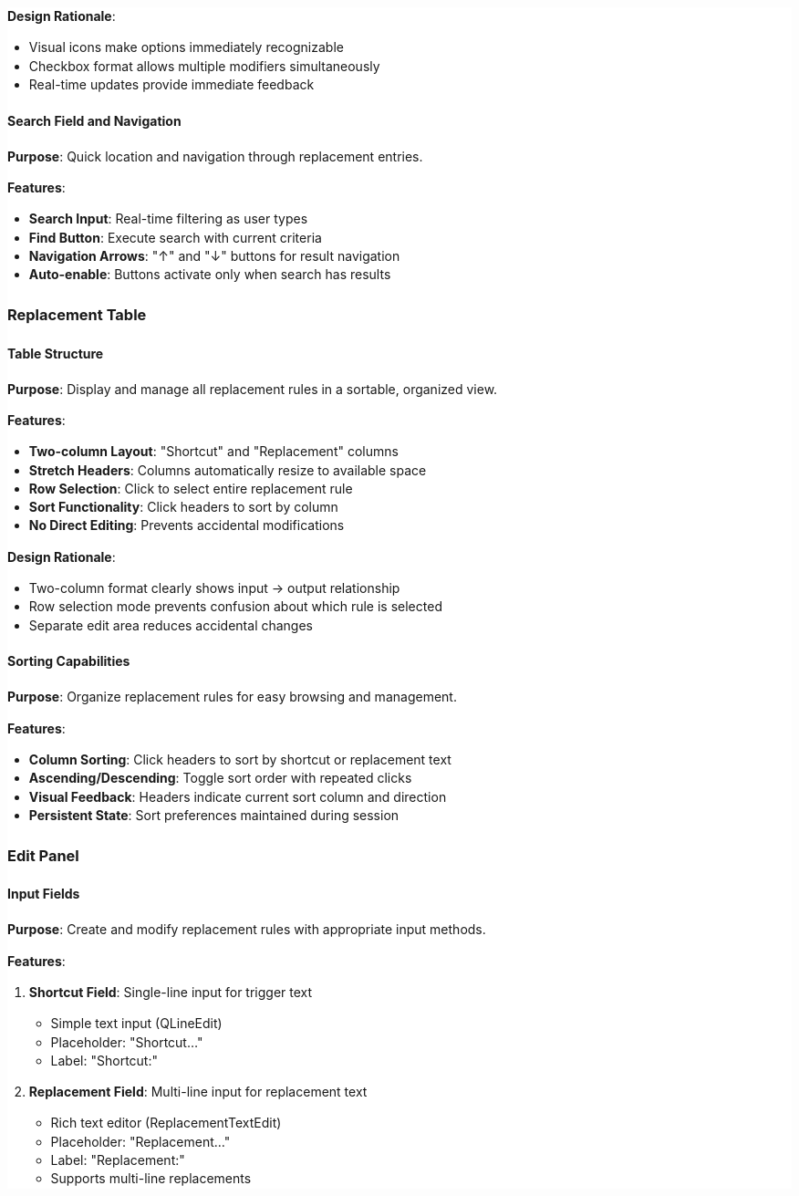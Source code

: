 **Design Rationale**: 
- Visual icons make options immediately recognizable
- Checkbox format allows multiple modifiers simultaneously
- Real-time updates provide immediate feedback

#### Search Field and Navigation
**Purpose**: Quick location and navigation through replacement entries.

**Features**:
- **Search Input**: Real-time filtering as user types
- **Find Button**: Execute search with current criteria
- **Navigation Arrows**: "↑" and "↓" buttons for result navigation
- **Auto-enable**: Buttons activate only when search has results

### Replacement Table

#### Table Structure
**Purpose**: Display and manage all replacement rules in a sortable, organized view.

**Features**:
- **Two-column Layout**: "Shortcut" and "Replacement" columns
- **Stretch Headers**: Columns automatically resize to available space
- **Row Selection**: Click to select entire replacement rule
- **Sort Functionality**: Click headers to sort by column
- **No Direct Editing**: Prevents accidental modifications

**Design Rationale**: 
- Two-column format clearly shows input → output relationship
- Row selection mode prevents confusion about which rule is selected
- Separate edit area reduces accidental changes

#### Sorting Capabilities
**Purpose**: Organize replacement rules for easy browsing and management.

**Features**:
- **Column Sorting**: Click headers to sort by shortcut or replacement text
- **Ascending/Descending**: Toggle sort order with repeated clicks
- **Visual Feedback**: Headers indicate current sort column and direction
- **Persistent State**: Sort preferences maintained during session

### Edit Panel

#### Input Fields
**Purpose**: Create and modify replacement rules with appropriate input methods.

**Features**:
1. **Shortcut Field**: Single-line input for trigger text
   - Simple text input (QLineEdit)
   - Placeholder: "Shortcut…"
   - Label: "Shortcut:"

2. **Replacement Field**: Multi-line input for replacement text
   - Rich text editor (ReplacementTextEdit)
   - Placeholder: "Replacement…"  
   - Label: "Replacement:"
   - Supports multi-line replacements
